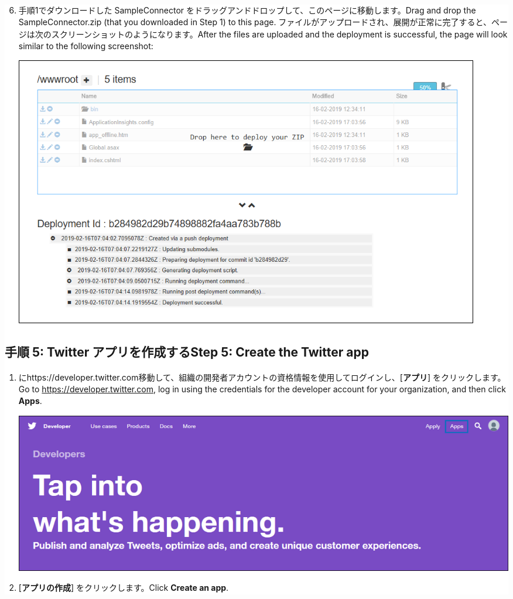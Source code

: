 6. <span data-ttu-id="d2249-156">手順1でダウンロードした SampleConnector をドラッグアンドドロップして、このページに移動します。</span><span class="sxs-lookup"><span data-stu-id="d2249-156">Drag and drop the SampleConnector.zip (that you downloaded in Step 1) to this page.</span></span> <span data-ttu-id="d2249-157">ファイルがアップロードされ、展開が正常に完了すると、ページは次のスクリーンショットのようになります。</span><span class="sxs-lookup"><span data-stu-id="d2249-157">After the files are uploaded and the deployment is successful, the page will look similar to the following screenshot:</span></span>

   ![](media/TCimage25.png)

## <a name="step-5-create-the-twitter-app"></a><span data-ttu-id="d2249-158">手順 5: Twitter アプリを作成する</span><span class="sxs-lookup"><span data-stu-id="d2249-158">Step 5: Create the Twitter app</span></span>

1. <span data-ttu-id="d2249-159">にhttps://developer.twitter.com移動して、組織の開発者アカウントの資格情報を使用してログインし、[**アプリ**] をクリックします。</span><span class="sxs-lookup"><span data-stu-id="d2249-159">Go to https://developer.twitter.com, log in using the credentials for the developer account for your organization, and then click **Apps**.</span></span>

   ![TCimage25-5](media/TCimage25-5.png)
2. <span data-ttu-id="d2249-161">[**アプリの作成**] をクリックします。</span><span class="sxs-lookup"><span data-stu-id="d2249-161">Click **Create an app**.</span></span>
   
